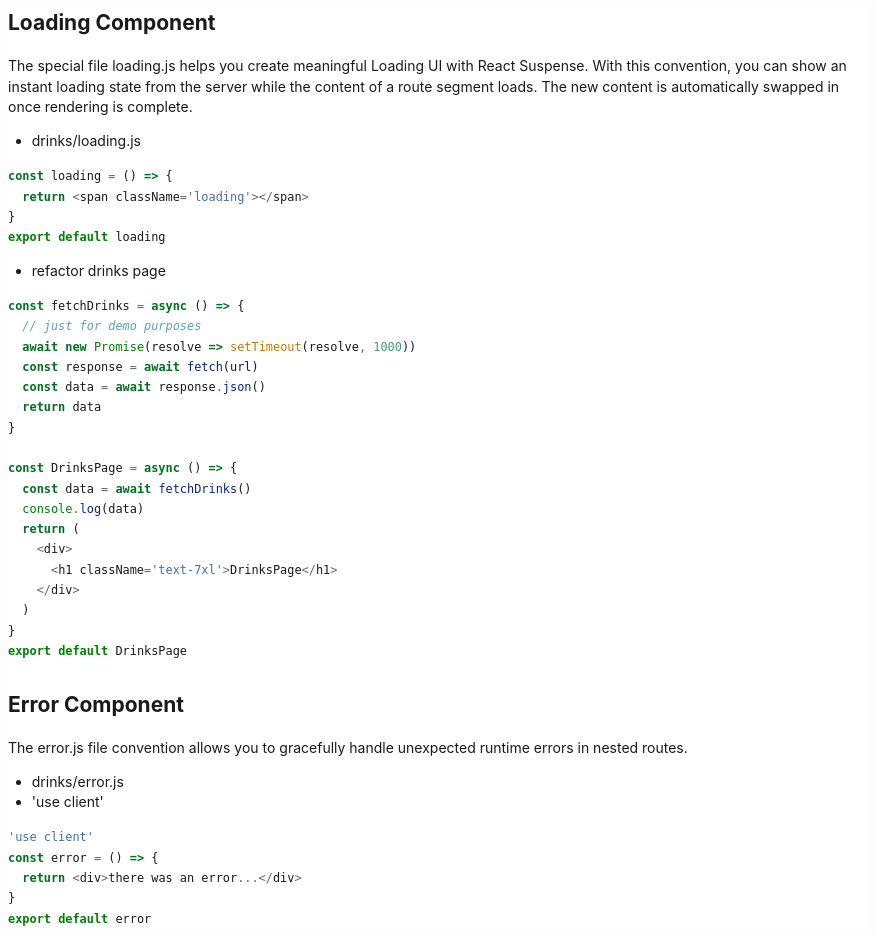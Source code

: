 ```js
```

## Loading Component

The special file loading.js helps you create meaningful Loading UI with React Suspense. With this convention, you can show an instant loading state from the server while the content of a route segment loads. The new content is automatically swapped in once rendering is complete.

- drinks/loading.js

```js
const loading = () => {
  return <span className='loading'></span>
}
export default loading
```

- refactor drinks page

```js
const fetchDrinks = async () => {
  // just for demo purposes
  await new Promise(resolve => setTimeout(resolve, 1000))
  const response = await fetch(url)
  const data = await response.json()
  return data
}

const DrinksPage = async () => {
  const data = await fetchDrinks()
  console.log(data)
  return (
    <div>
      <h1 className='text-7xl'>DrinksPage</h1>
    </div>
  )
}
export default DrinksPage
```

## Error Component

The error.js file convention allows you to gracefully handle unexpected runtime errors in nested routes.

- drinks/error.js
- 'use client'

```js
'use client'
const error = () => {
  return <div>there was an error...</div>
}
export default error
```
